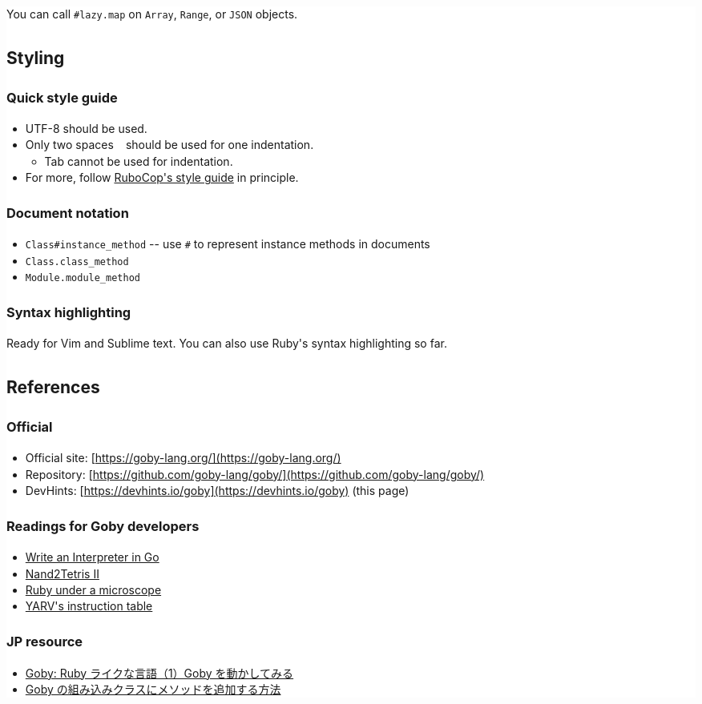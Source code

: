 You can call `#lazy.map` on `Array`, `Range`, or `JSON` objects.

## Styling

### Quick style guide

-   UTF-8 should be used.
-   Only two spaces ` ` should be used for one indentation.
    -   Tab cannot be used for indentation.
-   For more, follow [RuboCop's style guide](https://github.com/bbatsov/ruby-style-guide) in principle.

### Document notation

-   `Class#instance_method` -- use `#` to represent instance methods in documents
-   `Class.class_method`
-   `Module.module_method`

### Syntax highlighting

Ready for Vim and Sublime text. You can also use Ruby's syntax highlighting so far.

## References

### Official

-   Official site: [https://goby-lang.org/](https://goby-lang.org/)
-   Repository: [https://github.com/goby-lang/goby/](https://github.com/goby-lang/goby/)
-   DevHints: [https://devhints.io/goby](https://devhints.io/goby) (this page)

### Readings for Goby developers

-   [Write an Interpreter in Go](https://interpreterbook.com/)
-   [Nand2Tetris II](https://www.coursera.org/learn/nand2tetris2/home/welcome)
-   [Ruby under a microscope](http://patshaughnessy.net/ruby-under-a-microscope)
-   [YARV's instruction table](http://www.atdot.net/yarv/insnstbl.html)

### JP resource

-   [Goby: Ruby ライクな言語（1）Goby を動かしてみる](https://techracho.bpsinc.jp/hachi8833/2017_11_10/47787)
-   [Goby の組み込みクラスにメソッドを追加する方法](https://qiita.com/hanachin_/items/efc1c976a4f5749514ef)
